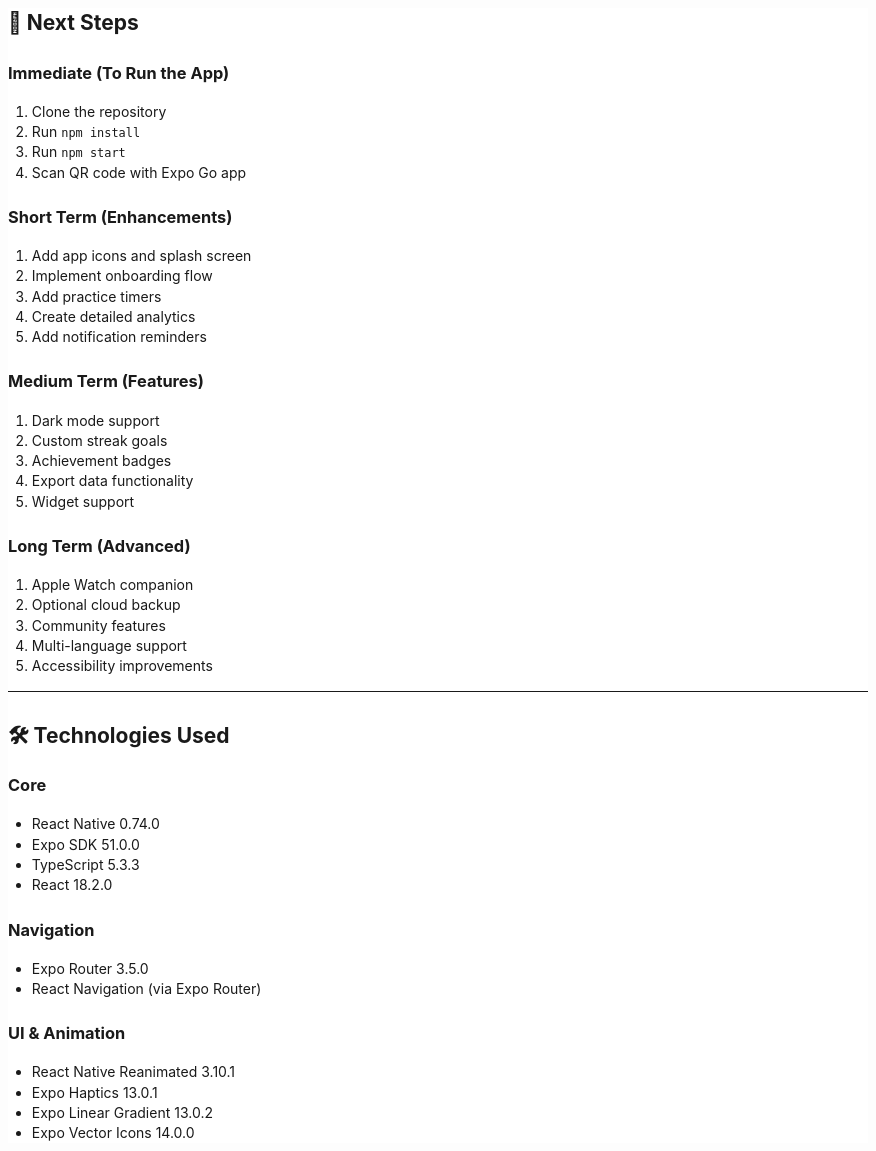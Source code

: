 
## 🎯 Next Steps

### Immediate (To Run the App)
1. Clone the repository
2. Run `npm install`
3. Run `npm start`
4. Scan QR code with Expo Go app

### Short Term (Enhancements)
1. Add app icons and splash screen
2. Implement onboarding flow
3. Add practice timers
4. Create detailed analytics
5. Add notification reminders

### Medium Term (Features)
1. Dark mode support
2. Custom streak goals
3. Achievement badges
4. Export data functionality
5. Widget support

### Long Term (Advanced)
1. Apple Watch companion
2. Optional cloud backup
3. Community features
4. Multi-language support
5. Accessibility improvements

---

## 🛠️ Technologies Used

### Core
- React Native 0.74.0
- Expo SDK 51.0.0
- TypeScript 5.3.3
- React 18.2.0

### Navigation
- Expo Router 3.5.0
- React Navigation (via Expo Router)

### UI & Animation
- React Native Reanimated 3.10.1
- Expo Haptics 13.0.1
- Expo Linear Gradient 13.0.2
- Expo Vector Icons 14.0.0
